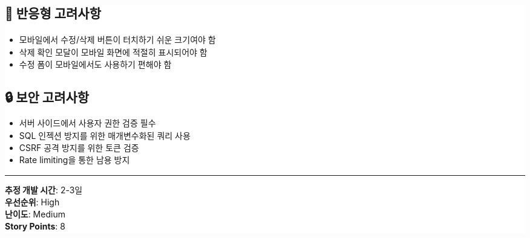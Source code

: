 ## 📱 **반응형 고려사항**
- 모바일에서 수정/삭제 버튼이 터치하기 쉬운 크기여야 함
- 삭제 확인 모달이 모바일 화면에 적절히 표시되어야 함
- 수정 폼이 모바일에서도 사용하기 편해야 함

## 🔒 **보안 고려사항**
- 서버 사이드에서 사용자 권한 검증 필수
- SQL 인젝션 방지를 위한 매개변수화된 쿼리 사용
- CSRF 공격 방지를 위한 토큰 검증
- Rate limiting을 통한 남용 방지

---

**추정 개발 시간**: 2-3일  
**우선순위**: High  
**난이도**: Medium  
**Story Points**: 8
